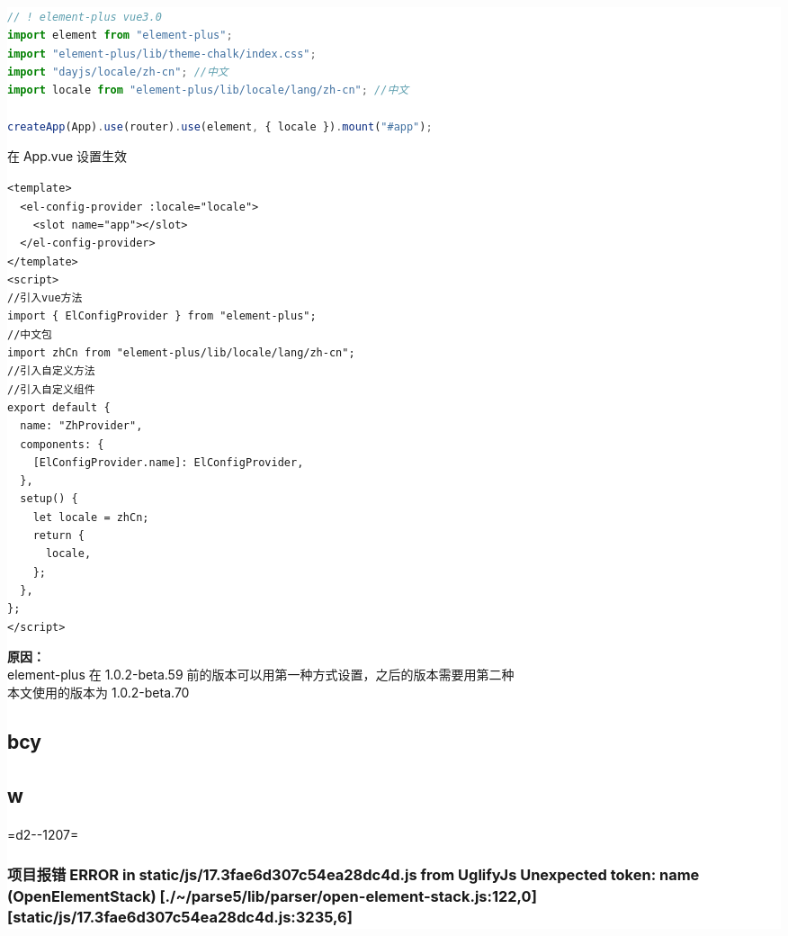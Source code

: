 ```ts
// ! element-plus vue3.0
import element from "element-plus";
import "element-plus/lib/theme-chalk/index.css";
import "dayjs/locale/zh-cn"; //中文
import locale from "element-plus/lib/locale/lang/zh-cn"; //中文

createApp(App).use(router).use(element, { locale }).mount("#app");
```

在 App.vue 设置生效

```vue
<template>
  <el-config-provider :locale="locale">
    <slot name="app"></slot>
  </el-config-provider>
</template>
<script>
//引入vue方法
import { ElConfigProvider } from "element-plus";
//中文包
import zhCn from "element-plus/lib/locale/lang/zh-cn";
//引入自定义方法
//引入自定义组件
export default {
  name: "ZhProvider",
  components: {
    [ElConfigProvider.name]: ElConfigProvider,
  },
  setup() {
    let locale = zhCn;
    return {
      locale,
    };
  },
};
</script>
```

**原因：**  
element-plus 在 1.0.2-beta.59 前的版本可以用第一种方式设置，之后的版本需要用第二种  
本文使用的版本为 1.0.2-beta.70

## bcy

## w

=d2--1207=

### 项目报错 ERROR in static/js/17.3fae6d307c54ea28dc4d.js from UglifyJs Unexpected token: name (OpenElementStack) [./~/parse5/lib/parser/open-element-stack.js:122,0][static/js/17.3fae6d307c54ea28dc4d.js:3235,6]

